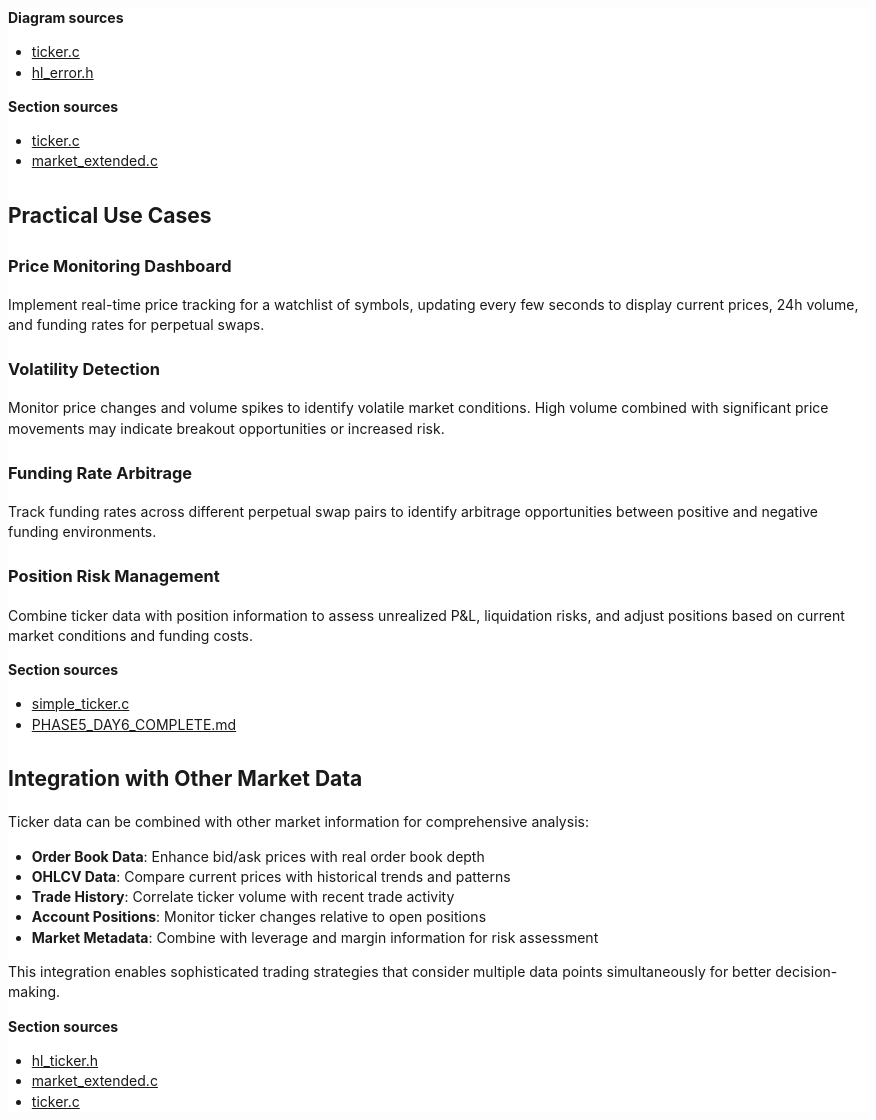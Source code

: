 **Diagram sources**
- [ticker.c](file://src/ticker.c#L178-L213)
- [hl_error.h](file://include/hl_error.h)

**Section sources**
- [ticker.c](file://src/ticker.c#L178-L213)
- [market_extended.c](file://src/market_extended.c#L14-L135)

## Practical Use Cases

### Price Monitoring Dashboard

Implement real-time price tracking for a watchlist of symbols, updating every few seconds to display current prices, 24h volume, and funding rates for perpetual swaps.

### Volatility Detection

Monitor price changes and volume spikes to identify volatile market conditions. High volume combined with significant price movements may indicate breakout opportunities or increased risk.

### Funding Rate Arbitrage

Track funding rates across different perpetual swap pairs to identify arbitrage opportunities between positive and negative funding environments.

### Position Risk Management

Combine ticker data with position information to assess unrealized P&L, liquidation risks, and adjust positions based on current market conditions and funding costs.

**Section sources**
- [simple_ticker.c](file://examples/simple_ticker.c#L42-L75)
- [PHASE5_DAY6_COMPLETE.md](file://PHASE5_DAY6_COMPLETE.md#L16-L56)

## Integration with Other Market Data

Ticker data can be combined with other market information for comprehensive analysis:

- **Order Book Data**: Enhance bid/ask prices with real order book depth
- **OHLCV Data**: Compare current prices with historical trends and patterns
- **Trade History**: Correlate ticker volume with recent trade activity
- **Account Positions**: Monitor ticker changes relative to open positions
- **Market Metadata**: Combine with leverage and margin information for risk assessment

This integration enables sophisticated trading strategies that consider multiple data points simultaneously for better decision-making.

**Section sources**
- [hl_ticker.h](file://include/hl_ticker.h#L74-L94)
- [market_extended.c](file://src/market_extended.c#L14-L135)
- [ticker.c](file://src/ticker.c#L178-L213)